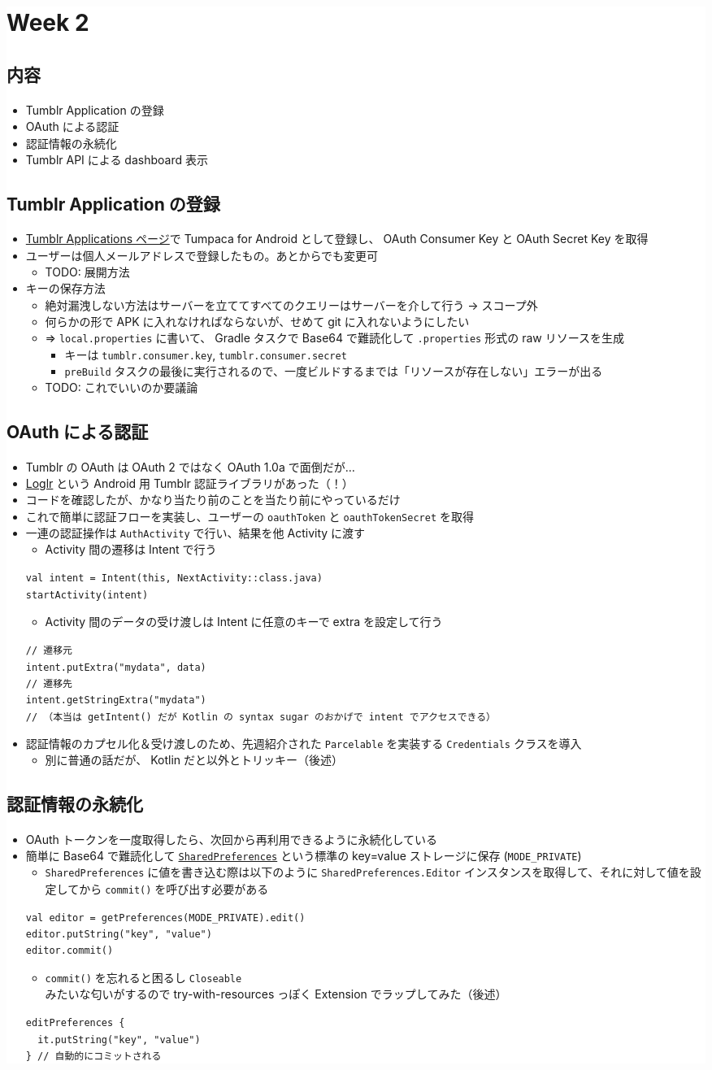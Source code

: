 # Week 2
## 内容
- Tumblr Application の登録
- OAuth による認証
- 認証情報の永続化
- Tumblr API による dashboard 表示

## Tumblr Application の登録
- [Tumblr Applications ページ](https://www.tumblr.com/oauth/apps)で Tumpaca for Android として登録し、 OAuth Consumer Key と OAuth Secret Key を取得
- ユーザーは個人メールアドレスで登録したもの。あとからでも変更可
  - TODO: 展開方法
- キーの保存方法
  - 絶対漏洩しない方法はサーバーを立ててすべてのクエリーはサーバーを介して行う → スコープ外
  - 何らかの形で APK に入れなければならないが、せめて git に入れないようにしたい
  - ⇒ `local.properties` に書いて、 Gradle タスクで Base64 で難読化して `.properties` 形式の raw リソースを生成
    - キーは `tumblr.consumer.key`, `tumblr.consumer.secret`
    - `preBuild` タスクの最後に実行されるので、一度ビルドするまでは「リソースが存在しない」エラーが出る
  - TODO: これでいいのか要議論

## OAuth による認証
- Tumblr の OAuth は OAuth 2 ではなく OAuth 1.0a で面倒だが…
- [Loglr](https://github.com/dakshsrivastava/Loglr) という Android 用 Tumblr 認証ライブラリがあった（！）
- コードを確認したが、かなり当たり前のことを当たり前にやっているだけ
- これで簡単に認証フローを実装し、ユーザーの `oauthToken` と `oauthTokenSecret` を取得
- 一連の認証操作は `AuthActivity` で行い、結果を他 Activity に渡す
  - Activity 間の遷移は Intent で行う
  ```
  val intent = Intent(this, NextActivity::class.java)
  startActivity(intent)
  ```
  - Activity 間のデータの受け渡しは Intent に任意のキーで extra を設定して行う
  ```
  // 遷移元
  intent.putExtra("mydata", data)
  // 遷移先
  intent.getStringExtra("mydata")
  // （本当は getIntent() だが Kotlin の syntax sugar のおかげで intent でアクセスできる）
  ```
- 認証情報のカプセル化＆受け渡しのため、先週紹介された `Parcelable` を実装する `Credentials` クラスを導入
  - 別に普通の話だが、 Kotlin だと以外とトリッキー（後述）

## 認証情報の永続化
- OAuth トークンを一度取得したら、次回から再利用できるように永続化している
- 簡単に Base64 で難読化して [`SharedPreferences`](https://developer.android.com/reference/android/content/SharedPreferences.html) という標準の key=value ストレージに保存 (`MODE_PRIVATE`)
  - `SharedPreferences` に値を書き込む際は以下のように `SharedPreferences.Editor` インスタンスを取得して、それに対して値を設定してから `commit()` を呼び出す必要がある
  ```
  val editor = getPreferences(MODE_PRIVATE).edit()
  editor.putString("key", "value")
  editor.commit()
  ```
  - `commit()` を忘れると困るし `Closeable` みたいな匂いがするので try-with-resources っぽく Extension でラップしてみた（後述）
  ```
  editPreferences {
    it.putString("key", "value")
  } // 自動的にコミットされる
  ```
